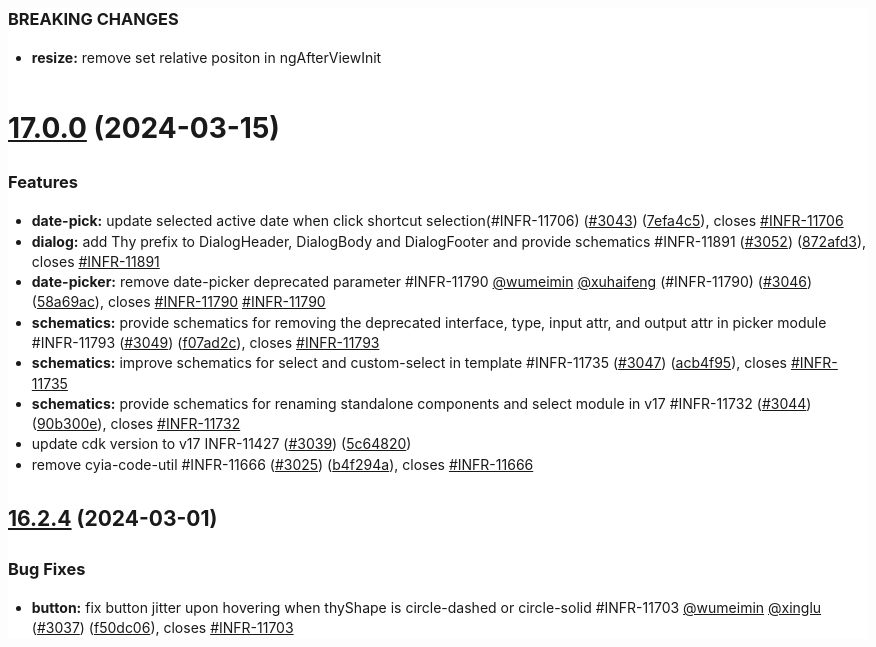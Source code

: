 
### BREAKING CHANGES

* **resize:** remove set relative positon in ngAfterViewInit



# [17.0.0](https://github.com/atinc/ngx-tethys/compare/17.0.0-next.8...17.0.0) (2024-03-15)


### Features

* **date-pick:** update selected active date when click shortcut selection(#INFR-11706) ([#3043](https://github.com/atinc/ngx-tethys/issues/3043)) ([7efa4c5](https://github.com/atinc/ngx-tethys/commit/7efa4c55e4e4fa84eab1863ca93ed55cd80ac15b)), closes [#INFR-11706](https://github.com/atinc/ngx-tethys/issues/INFR-11706)
* **dialog:** add Thy prefix to DialogHeader, DialogBody and DialogFooter and provide schematics #INFR-11891 ([#3052](https://github.com/atinc/ngx-tethys/issues/3052)) ([872afd3](https://github.com/atinc/ngx-tethys/commit/872afd356cc265f10b2b06bad92c9dee97443066)), closes [#INFR-11891](https://github.com/atinc/ngx-tethys/issues/INFR-11891)
* **date-picker:** remove date-picker deprecated parameter #INFR-11790 [@wumeimin](https://github.com/wumeimin) [@xuhaifeng](https://github.com/xuhaifeng) (#INFR-11790) ([#3046](https://github.com/atinc/ngx-tethys/issues/3046)) ([58a69ac](https://github.com/atinc/ngx-tethys/commit/58a69acaf5982afbb9fc33dbac150f7dbe0d52a9)), closes [#INFR-11790](https://github.com/atinc/ngx-tethys/issues/INFR-11790) [#INFR-11790](https://github.com/atinc/ngx-tethys/issues/INFR-11790)
* **schematics:** provide schematics for removing the deprecated interface, type, input attr, and output attr in picker module #INFR-11793 ([#3049](https://github.com/atinc/ngx-tethys/issues/3049)) ([f07ad2c](https://github.com/atinc/ngx-tethys/commit/f07ad2ca94fe6e3803a1b10a215b7d39fea0d711)), closes [#INFR-11793](https://github.com/atinc/ngx-tethys/issues/INFR-11793)
* **schematics:** improve schematics for select and custom-select in template #INFR-11735 ([#3047](https://github.com/atinc/ngx-tethys/issues/3047)) ([acb4f95](https://github.com/atinc/ngx-tethys/commit/acb4f95b05e9fce85b03601f173ea74d7f935039)), closes [#INFR-11735](https://github.com/atinc/ngx-tethys/issues/INFR-11735)
* **schematics:** provide schematics for renaming standalone components and select module in v17 #INFR-11732 ([#3044](https://github.com/atinc/ngx-tethys/issues/3044)) ([90b300e](https://github.com/atinc/ngx-tethys/commit/90b300e2889084a9e11d38183c23a1a7aea020fd)), closes [#INFR-11732](https://github.com/atinc/ngx-tethys/issues/INFR-11732)
* update cdk version to v17 INFR-11427 ([#3039](https://github.com/atinc/ngx-tethys/issues/3039)) ([5c64820](https://github.com/atinc/ngx-tethys/commit/5c64820033038871ebccb5691fdfd72e966ccbd0))
* remove cyia-code-util #INFR-11666 ([#3025](https://github.com/atinc/ngx-tethys/issues/3025)) ([b4f294a](https://github.com/atinc/ngx-tethys/commit/b4f294a21b7337e20b652db6e3fa343b8e0b5cad)), closes [#INFR-11666](https://github.com/atinc/ngx-tethys/issues/INFR-11666)



## [16.2.4](https://github.com/atinc/ngx-tethys/compare/16.2.3...16.2.4) (2024-03-01)


### Bug Fixes

* **button:** fix button jitter upon hovering when thyShape is circle-dashed or circle-solid #INFR-11703 [@wumeimin](https://github.com/wumeimin) [@xinglu](https://github.com/xinglu) ([#3037](https://github.com/atinc/ngx-tethys/issues/3037)) ([f50dc06](https://github.com/atinc/ngx-tethys/commit/f50dc06050d4b7235fe562c449c393ea71bf4a0e)), closes [#INFR-11703](https://github.com/atinc/ngx-tethys/issues/INFR-11703)
